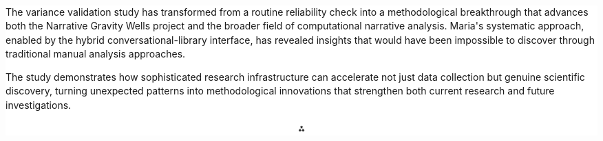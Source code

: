The variance validation study has transformed from a routine reliability check into a methodological breakthrough that advances both the Narrative Gravity Wells project and the broader field of computational narrative analysis. Maria's systematic approach, enabled by the hybrid conversational-library interface, has revealed insights that would have been impossible to discover through traditional manual analysis approaches.

The study demonstrates how sophisticated research infrastructure can accelerate not just data collection but genuine scientific discovery, turning unexpected patterns into methodological innovations that strengthen both current research and future investigations.

<div style="text-align: center">⁂</div>

[^1]: VALIDATION_FIRST_DEVELOPMENT_STRATEGY.md

[^2]: VALIDATION_IMPLEMENTATION_ROADMAP.md

[^3]: COMPREHENSIVE_PROJECT_DOCUMENTATION.md

[^4]: in-order-to-make-progress-on-w-yJLy9NxIQsaXVbsGvKPXHg.md

[^5]: i-ve-updated-the-files-in-this-3SOhPLUeRHirmfQDLsNCOw.md

[^6]: Project-Milestones-Narrative-Gravity-Model.md

[^7]: CHANGELOG.md

[^8]: Milestone-1-Epics-Narrative-Gravity-Model.md


